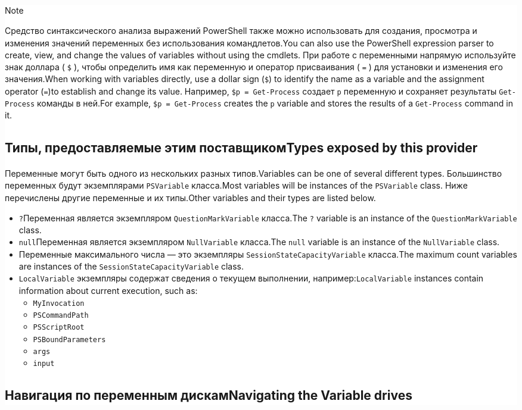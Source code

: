 > [!NOTE]
> <span data-ttu-id="eaee7-132">Средство синтаксического анализа выражений PowerShell также можно использовать для создания, просмотра и изменения значений переменных без использования командлетов.</span><span class="sxs-lookup"><span data-stu-id="eaee7-132">You can also use the PowerShell expression parser to create, view, and change the values of variables without using the cmdlets.</span></span> <span data-ttu-id="eaee7-133">При работе с переменными напрямую используйте знак доллара ( `$` ), чтобы определить имя как переменную и оператор присваивания ( `=` ) для установки и изменения его значения.</span><span class="sxs-lookup"><span data-stu-id="eaee7-133">When working with variables directly, use a dollar sign (`$`) to identify the name as a variable and the assignment operator (`=`)to establish and change its value.</span></span> <span data-ttu-id="eaee7-134">Например, `$p = Get-Process` создает `p` переменную и сохраняет результаты `Get-Process` команды в ней.</span><span class="sxs-lookup"><span data-stu-id="eaee7-134">For example, `$p = Get-Process` creates the `p` variable and stores the results of a `Get-Process` command in it.</span></span>

## <a name="types-exposed-by-this-provider"></a><span data-ttu-id="eaee7-135">Типы, предоставляемые этим поставщиком</span><span class="sxs-lookup"><span data-stu-id="eaee7-135">Types exposed by this provider</span></span>

<span data-ttu-id="eaee7-136">Переменные могут быть одного из нескольких разных типов.</span><span class="sxs-lookup"><span data-stu-id="eaee7-136">Variables can be one of several different types.</span></span> <span data-ttu-id="eaee7-137">Большинство переменных будут экземплярами `PSVariable` класса.</span><span class="sxs-lookup"><span data-stu-id="eaee7-137">Most variables will be instances of the `PSVariable` class.</span></span> <span data-ttu-id="eaee7-138">Ниже перечислены другие переменные и их типы.</span><span class="sxs-lookup"><span data-stu-id="eaee7-138">Other variables and their types are listed below.</span></span>

- <span data-ttu-id="eaee7-139">`?`Переменная является экземпляром `QuestionMarkVariable` класса.</span><span class="sxs-lookup"><span data-stu-id="eaee7-139">The `?` variable is an instance of the `QuestionMarkVariable` class.</span></span>
- <span data-ttu-id="eaee7-140">`null`Переменная является экземпляром `NullVariable` класса.</span><span class="sxs-lookup"><span data-stu-id="eaee7-140">The `null` variable is an instance of the `NullVariable` class.</span></span>
- <span data-ttu-id="eaee7-141">Переменные максимального числа — это экземпляры `SessionStateCapacityVariable` класса.</span><span class="sxs-lookup"><span data-stu-id="eaee7-141">The maximum count variables are instances of the `SessionStateCapacityVariable` class.</span></span>
- <span data-ttu-id="eaee7-142">`LocalVariable` экземпляры содержат сведения о текущем выполнении, например:</span><span class="sxs-lookup"><span data-stu-id="eaee7-142">`LocalVariable` instances contain information about current execution, such as:</span></span>
  - `MyInvocation`
  - `PSCommandPath`
  - `PSScriptRoot`
  - `PSBoundParameters`
  - `args`
  - `input`

## <a name="navigating-the-variable-drives"></a><span data-ttu-id="eaee7-143">Навигация по переменным дискам</span><span class="sxs-lookup"><span data-stu-id="eaee7-143">Navigating the Variable drives</span></span>

